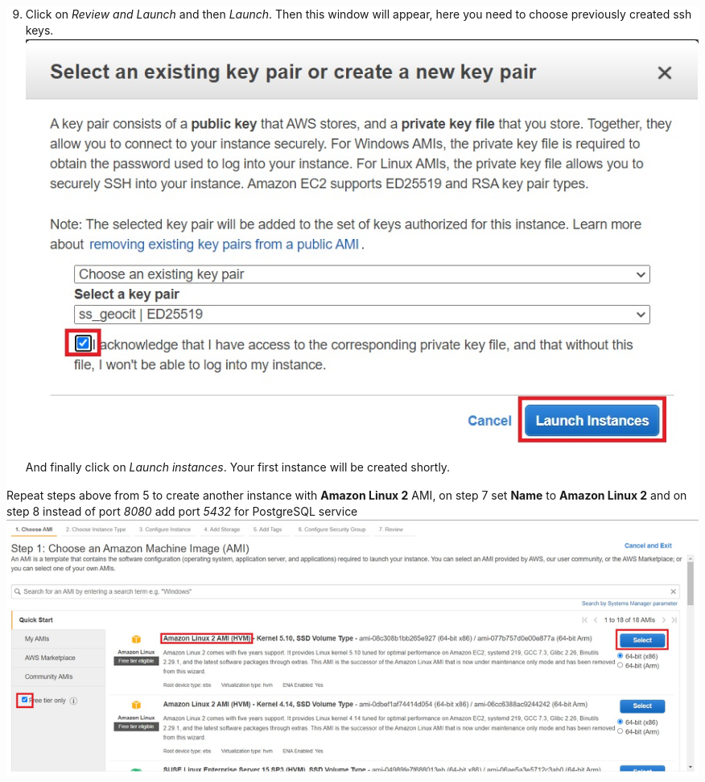 9. Click on *Review and Launch* and then *Launch*. Then this window will appear, here you need to choose previously created ssh keys.
![](img/launch.jpg)
And finally click on *Launch instances*. Your first instance will be created shortly.  

Repeat steps above from 5 to create another instance with **Amazon Linux 2** AMI, on step 7 set **Name** to **Amazon Linux 2** and on step 8 instead of port *8080* add port *5432* for PostgreSQL service
![](img/choose_ami_amazon_linux.jpg)  
